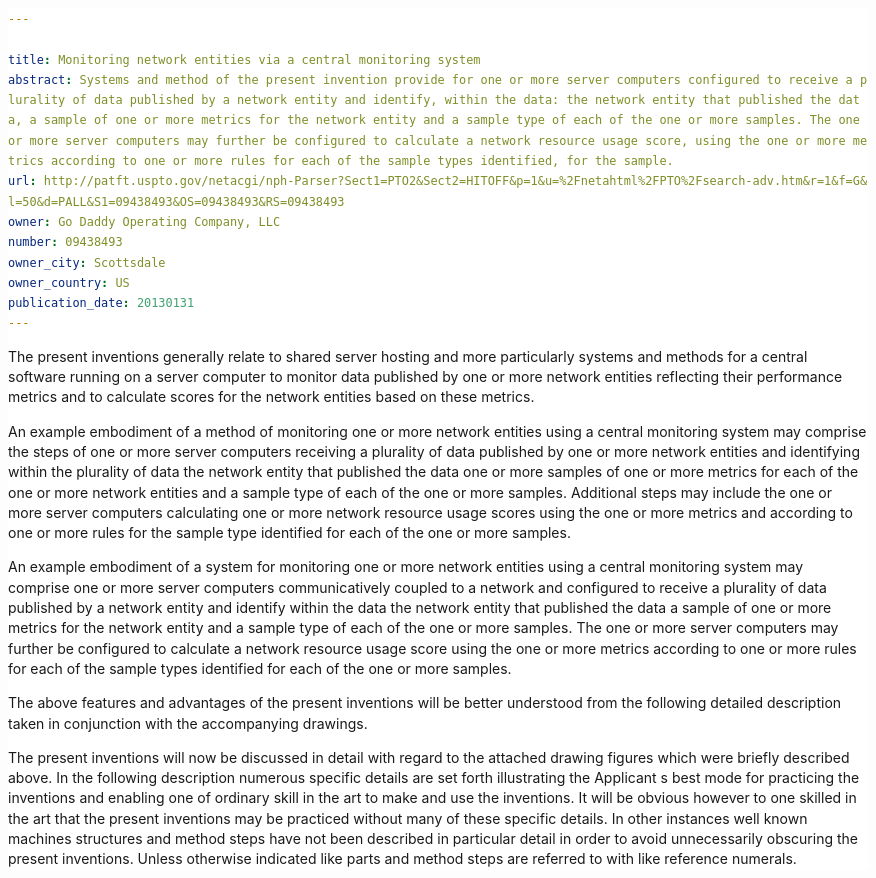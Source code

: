 ```yaml
---

title: Monitoring network entities via a central monitoring system
abstract: Systems and method of the present invention provide for one or more server computers configured to receive a plurality of data published by a network entity and identify, within the data: the network entity that published the data, a sample of one or more metrics for the network entity and a sample type of each of the one or more samples. The one or more server computers may further be configured to calculate a network resource usage score, using the one or more metrics according to one or more rules for each of the sample types identified, for the sample.
url: http://patft.uspto.gov/netacgi/nph-Parser?Sect1=PTO2&Sect2=HITOFF&p=1&u=%2Fnetahtml%2FPTO%2Fsearch-adv.htm&r=1&f=G&l=50&d=PALL&S1=09438493&OS=09438493&RS=09438493
owner: Go Daddy Operating Company, LLC
number: 09438493
owner_city: Scottsdale
owner_country: US
publication_date: 20130131
---
```

The present inventions generally relate to shared server hosting and more particularly systems and methods for a central software running on a server computer to monitor data published by one or more network entities reflecting their performance metrics and to calculate scores for the network entities based on these metrics.

An example embodiment of a method of monitoring one or more network entities using a central monitoring system may comprise the steps of one or more server computers receiving a plurality of data published by one or more network entities and identifying within the plurality of data the network entity that published the data one or more samples of one or more metrics for each of the one or more network entities and a sample type of each of the one or more samples. Additional steps may include the one or more server computers calculating one or more network resource usage scores using the one or more metrics and according to one or more rules for the sample type identified for each of the one or more samples.

An example embodiment of a system for monitoring one or more network entities using a central monitoring system may comprise one or more server computers communicatively coupled to a network and configured to receive a plurality of data published by a network entity and identify within the data the network entity that published the data a sample of one or more metrics for the network entity and a sample type of each of the one or more samples. The one or more server computers may further be configured to calculate a network resource usage score using the one or more metrics according to one or more rules for each of the sample types identified for each of the one or more samples.

The above features and advantages of the present inventions will be better understood from the following detailed description taken in conjunction with the accompanying drawings.

The present inventions will now be discussed in detail with regard to the attached drawing figures which were briefly described above. In the following description numerous specific details are set forth illustrating the Applicant s best mode for practicing the inventions and enabling one of ordinary skill in the art to make and use the inventions. It will be obvious however to one skilled in the art that the present inventions may be practiced without many of these specific details. In other instances well known machines structures and method steps have not been described in particular detail in order to avoid unnecessarily obscuring the present inventions. Unless otherwise indicated like parts and method steps are referred to with like reference numerals.
